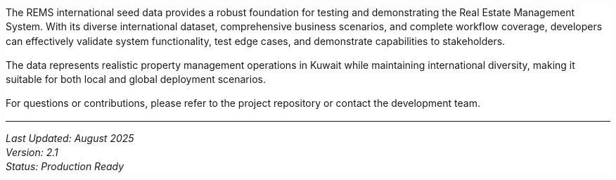 The REMS international seed data provides a robust foundation for testing and demonstrating the Real Estate Management System. With its diverse international dataset, comprehensive business scenarios, and complete workflow coverage, developers can effectively validate system functionality, test edge cases, and demonstrate capabilities to stakeholders.

The data represents realistic property management operations in Kuwait while maintaining international diversity, making it suitable for both local and global deployment scenarios.

For questions or contributions, please refer to the project repository or contact the development team.

---

_Last Updated: August 2025_  
_Version: 2.1_  
_Status: Production Ready_